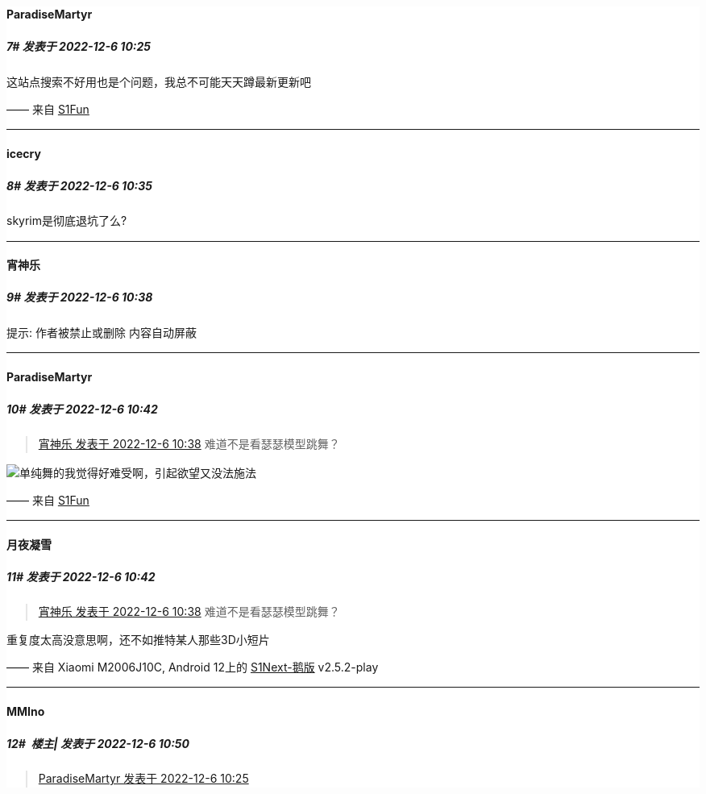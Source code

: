 ####  ParadiseMartyr  
##### 7#       发表于 2022-12-6 10:25

这站点搜索不好用也是个问题，我总不可能天天蹲最新更新吧

—— 来自 [S1Fun](https://s1fun.koalcat.com)

*****

####  icecry  
##### 8#       发表于 2022-12-6 10:35

skyrim是彻底退坑了么?

*****

####  宵神乐  
##### 9#       发表于 2022-12-6 10:38

提示: 作者被禁止或删除 内容自动屏蔽

*****

####  ParadiseMartyr  
##### 10#       发表于 2022-12-6 10:42

<blockquote><a href="httphttps://bbs.saraba1st.com/2b/forum.php?mod=redirect&amp;goto=findpost&amp;pid=58793355&amp;ptid=2108526" target="_blank">宵神乐 发表于 2022-12-6 10:38</a>
难道不是看瑟瑟模型跳舞？</blockquote>
<img src="https://static.saraba1st.com/image/smiley/face2017/068.png" referrerpolicy="no-referrer">单纯舞的我觉得好难受啊，引起欲望又没法施法

—— 来自 [S1Fun](https://s1fun.koalcat.com)

*****

####  月夜凝雪  
##### 11#       发表于 2022-12-6 10:42

<blockquote><a href="httphttps://bbs.saraba1st.com/2b/forum.php?mod=redirect&amp;goto=findpost&amp;pid=58793355&amp;ptid=2108526" target="_blank">宵神乐 发表于 2022-12-6 10:38</a>
难道不是看瑟瑟模型跳舞？</blockquote>
重复度太高没意思啊，还不如推特某人那些3D小短片

—— 来自 Xiaomi M2006J10C, Android 12上的 [S1Next-鹅版](https://github.com/ykrank/S1-Next/releases) v2.5.2-play

*****

####  MMIno  
##### 12#         楼主| 发表于 2022-12-6 10:50

<blockquote><a href="httphttps://bbs.saraba1st.com/2b/forum.php?mod=redirect&amp;goto=findpost&amp;pid=58793148&amp;ptid=2108526" target="_blank">ParadiseMartyr 发表于 2022-12-6 10:25</a>
